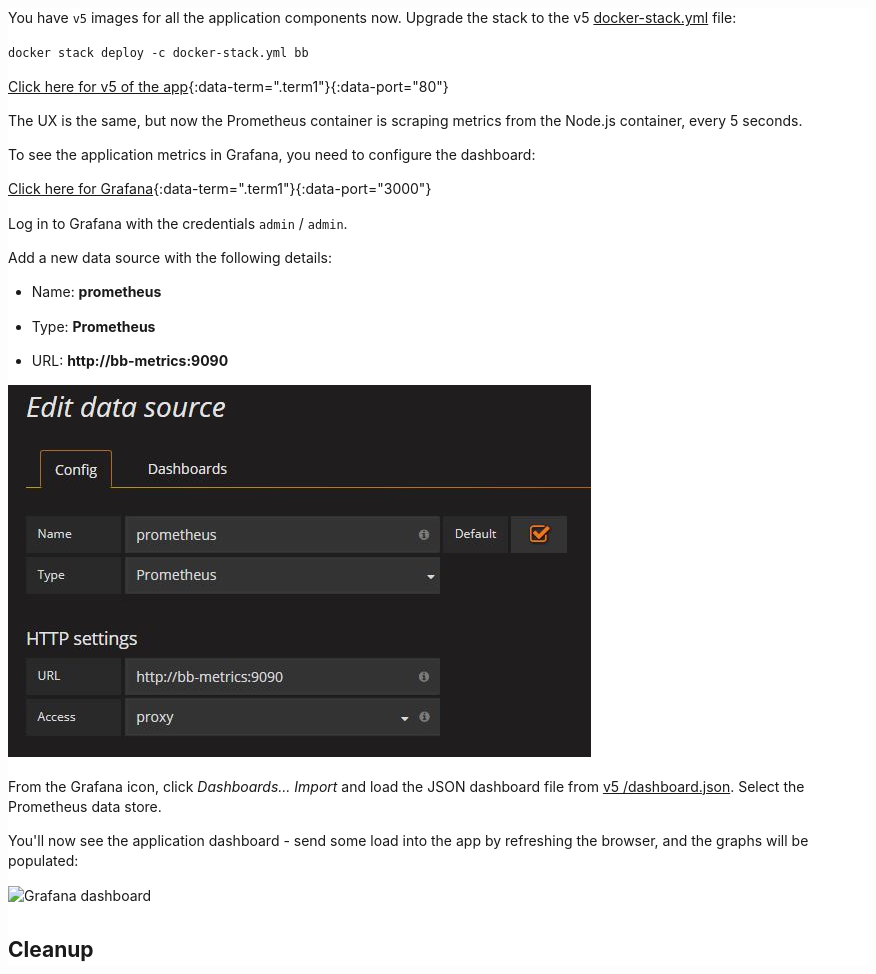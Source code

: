 You have `v5` images for all the application components now. Upgrade the stack to the v5 [docker-stack.yml](https://github.com/dockersamples/node-bulletin-board/blob/v5/docker-stack.yml) file:

```
docker stack deploy -c docker-stack.yml bb
```

[Click here for v5 of the app](/){:data-term=".term1"}{:data-port="80"}

The UX is the same, but now the Prometheus container is scraping metrics from the Node.js container, every 5 seconds.

To see the application metrics in Grafana, you need to configure the dashboard:

[Click here for Grafana](/){:data-term=".term1"}{:data-port="3000"}

Log in to Grafana with the credentials `admin` / `admin`. 

Add a new data source with the following details:

- Name: **prometheus**

- Type: **Prometheus**

- URL: **http://bb-metrics:9090**

![Grafana data source](../images/node-sql-server-docker-grafana-data-source.jpg)

From the Grafana icon, click _Dashboards... Import_ and load the JSON dashboard file from [v5 /dashboard.json](https://github.com/dockersamples/node-bulletin-board/blob/v5/bulletin-board-dashboard/dashboard.json). Select the Prometheus data store.

You'll now see the application dashboard - send some load into the app by refreshing the browser, and the graphs will be populated:

![Grafana dashboard](img/grafana-dashboard.jpg)


## <a name="Cleanup"></a>Cleanup
